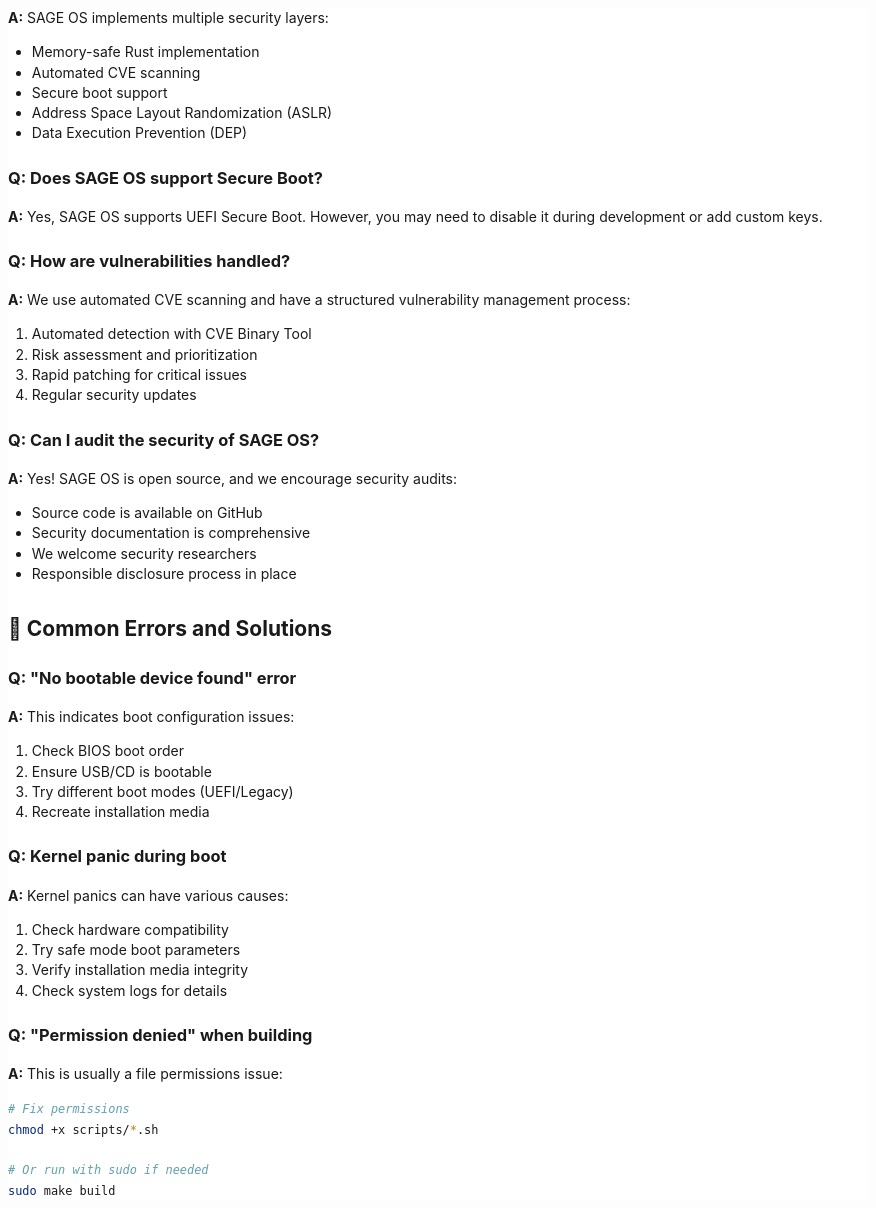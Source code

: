**A:** SAGE OS implements multiple security layers:
- Memory-safe Rust implementation
- Automated CVE scanning
- Secure boot support
- Address Space Layout Randomization (ASLR)
- Data Execution Prevention (DEP)

### Q: Does SAGE OS support Secure Boot?

**A:** Yes, SAGE OS supports UEFI Secure Boot. However, you may need to disable it during development or add custom keys.

### Q: How are vulnerabilities handled?

**A:** We use automated CVE scanning and have a structured vulnerability management process:
1. Automated detection with CVE Binary Tool
2. Risk assessment and prioritization
3. Rapid patching for critical issues
4. Regular security updates

### Q: Can I audit the security of SAGE OS?

**A:** Yes! SAGE OS is open source, and we encourage security audits:
- Source code is available on GitHub
- Security documentation is comprehensive
- We welcome security researchers
- Responsible disclosure process in place

## 🐛 Common Errors and Solutions

### Q: "No bootable device found" error

**A:** This indicates boot configuration issues:
1. Check BIOS boot order
2. Ensure USB/CD is bootable
3. Try different boot modes (UEFI/Legacy)
4. Recreate installation media

### Q: Kernel panic during boot

**A:** Kernel panics can have various causes:
1. Check hardware compatibility
2. Try safe mode boot parameters
3. Verify installation media integrity
4. Check system logs for details

### Q: "Permission denied" when building

**A:** This is usually a file permissions issue:
```bash
# Fix permissions
chmod +x scripts/*.sh

# Or run with sudo if needed
sudo make build
```
